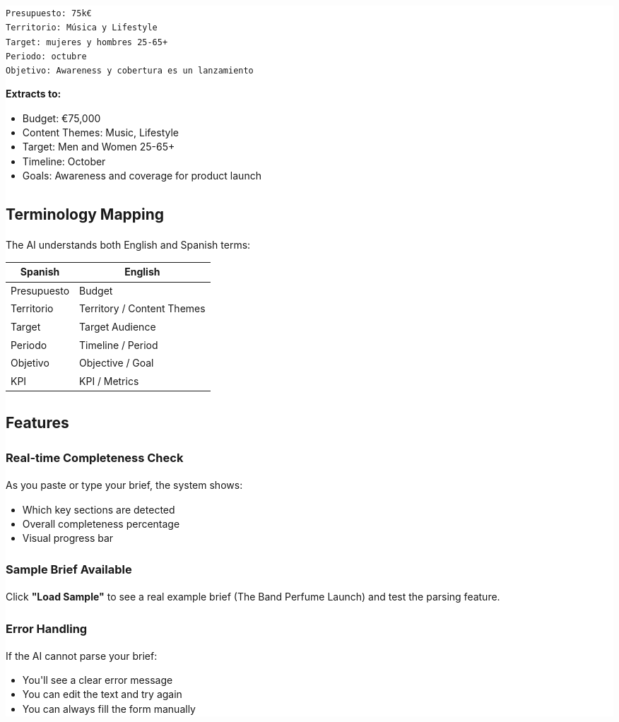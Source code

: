 ```
Presupuesto: 75k€
Territorio: Música y Lifestyle
Target: mujeres y hombres 25-65+
Periodo: octubre
Objetivo: Awareness y cobertura es un lanzamiento
```

**Extracts to:**
- Budget: €75,000
- Content Themes: Music, Lifestyle
- Target: Men and Women 25-65+
- Timeline: October
- Goals: Awareness and coverage for product launch

## Terminology Mapping

The AI understands both English and Spanish terms:

| Spanish | English |
|---------|---------|
| Presupuesto | Budget |
| Territorio | Territory / Content Themes |
| Target | Target Audience |
| Periodo | Timeline / Period |
| Objetivo | Objective / Goal |
| KPI | KPI / Metrics |

## Features

### Real-time Completeness Check

As you paste or type your brief, the system shows:
- Which key sections are detected
- Overall completeness percentage
- Visual progress bar

### Sample Brief Available

Click **"Load Sample"** to see a real example brief (The Band Perfume Launch) and test the parsing feature.

### Error Handling

If the AI cannot parse your brief:
- You'll see a clear error message
- You can edit the text and try again
- You can always fill the form manually
